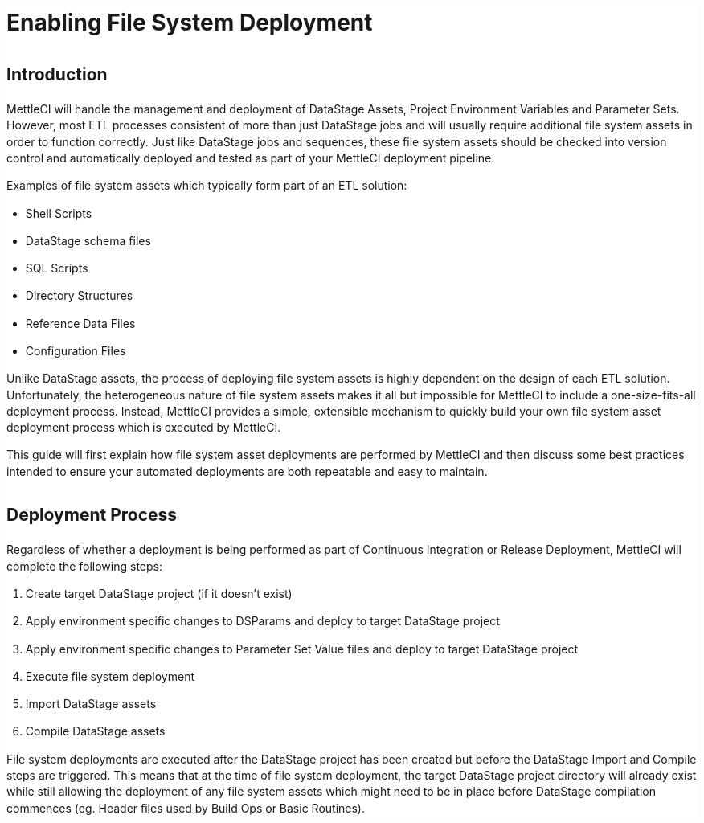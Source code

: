 # Enabling File System Deployment

## Introduction

MettleCI will handle the management and deployment of DataStage Assets, Project Environment Variables and Parameter Sets. However, most ETL processes consistent of more than just DataStage jobs and will usually require additional file system assets in order to function correctly. Just like DataStage jobs and sequences, these file system assets should be checked into version control and automatically deployed and tested as part of your MettleCI deployment pipeline.

Examples of file system assets which typically form part of an ETL solution:

*   Shell Scripts
    
*   DataStage schema files
    
*   SQL Scripts
    
*   Directory Structures
    
*   Reference Data Files
    
*   Configuration Files
    

Unlike DataStage assets, the process of deploying file system assets is highly dependent on the design of each ETL solution. Unfortunately, the heterogeneous nature of file system assets makes it all but impossible for MettleCI to include a one-size-fits-all deployment process. Instead, MettleCI provides a simple, extensible mechanism to quickly build your own file system asset deployment process which is executed by MettleCI.

This guide will first explain how file system asset deployments are performed by MettleCI and then discuss some best practices intended to ensure your automated deployments are both repeatable and easy to maintain.

## Deployment Process

Regardless of whether a deployment is being performed as part of Continuous Integration or Release Deployment, MettleCI will complete the following steps:

1.  Create target DataStage project (if it doesn’t exist)
    
2.  Apply environment specific changes to DSParams and deploy to target DataStage project
    
3.  Apply environment specific changes to Parameter Set Value files and deploy to target DataStage project
    
4.  Execute file system deployment
    
5.  Import DataStage assets
    
6.  Compile DataStage assets
    

File system deployments are executed after the DataStage project has been created but before the DataStage Import and Compile steps are triggered. This means that at the time of file system deployment, the target DataStage project directory will already exist while still allowing the deployment of any file system assets which might need to be in place before DataStage compilation commences (eg. Header files used by Build Ops or Basic Routines).
